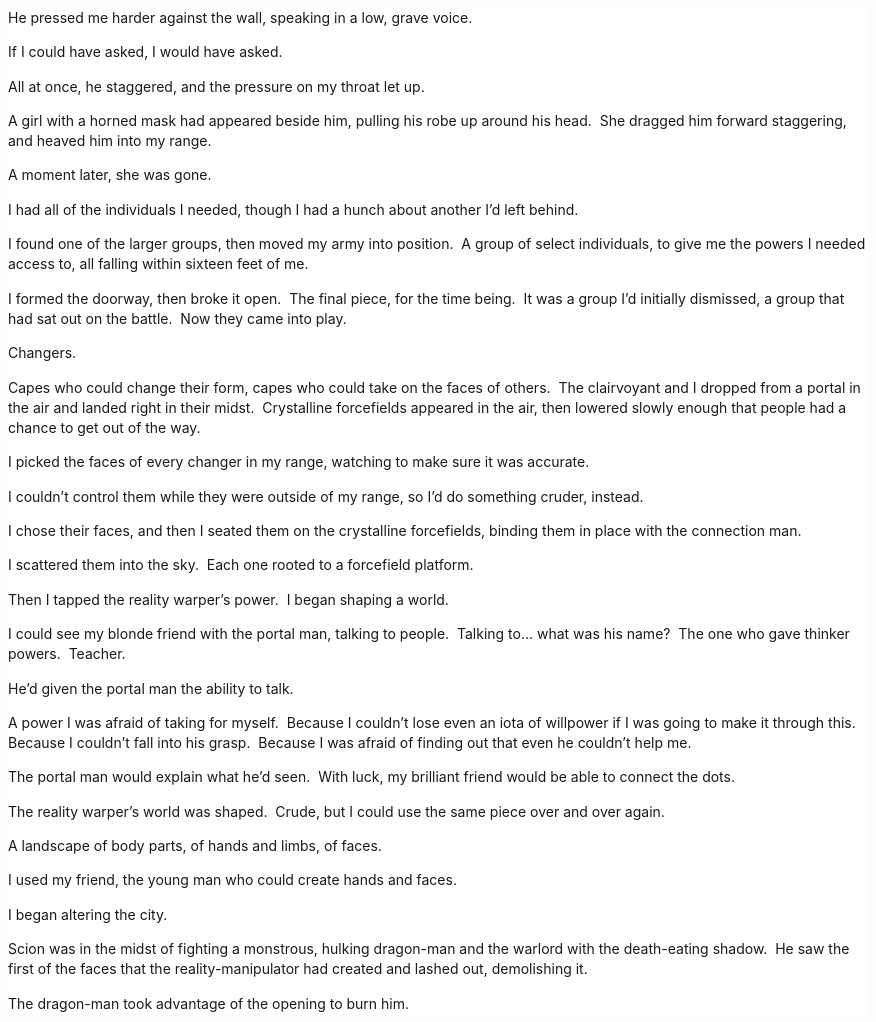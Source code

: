 He pressed me harder against the wall, speaking in a low, grave voice.

If I could have asked, I would have asked.

All at once, he staggered, and the pressure on my throat let up.

A girl with a horned mask had appeared beside him, pulling his robe up around his head.  She dragged him forward staggering, and heaved him into my range.

A moment later, she was gone.

I had all of the individuals I needed, though I had a hunch about another I’d left behind.

I found one of the larger groups, then moved my army into position.  A group of select individuals, to give me the powers I needed access to, all falling within sixteen feet of me.

I formed the doorway, then broke it open.  The final piece, for the time being.  It was a group I’d initially dismissed, a group that had sat out on the battle.  Now they came into play.

Changers.

Capes who could change their form, capes who could take on the faces of others.  The clairvoyant and I dropped from a portal in the air and landed right in their midst.  Crystalline forcefields appeared in the air, then lowered slowly enough that people had a chance to get out of the way.

I picked the faces of every changer in my range, watching to make sure it was accurate.

I couldn’t control them while they were outside of my range, so I’d do something cruder, instead.

I chose their faces, and then I seated them on the crystalline forcefields, binding them in place with the connection man.

I scattered them into the sky.  Each one rooted to a forcefield platform.

Then I tapped the reality warper’s power.  I began shaping a world.

I could see my blonde friend with the portal man, talking to people.  Talking to… what was his name?  The one who gave thinker powers.  Teacher.

He’d given the portal man the ability to talk.

A power I was afraid of taking for myself.  Because I couldn’t lose even an iota of willpower if I was going to make it through this.  Because I couldn’t fall into his grasp.  Because I was afraid of finding out that even he couldn’t help me.

The portal man would explain what he’d seen.  With luck, my brilliant friend would be able to connect the dots.

The reality warper’s world was shaped.  Crude, but I could use the same piece over and over again.

A landscape of body parts, of hands and limbs, of faces.

I used my friend, the young man who could create hands and faces.

I began altering the city.

Scion was in the midst of fighting a monstrous, hulking dragon-man and the warlord with the death-eating shadow.  He saw the first of the faces that the reality-manipulator had created and lashed out, demolishing it.

The dragon-man took advantage of the opening to burn him.
